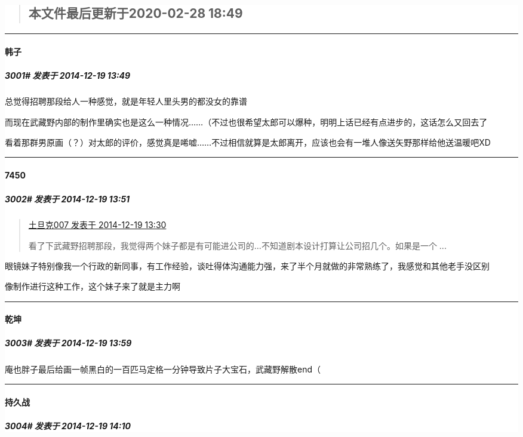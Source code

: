 > ## **本文件最后更新于2020-02-28 18:49** 



-----

####  韩子  
##### 3001#       发表于 2014-12-19 13:49




总觉得招聘那段给人一种感觉，就是年轻人里头男的都没女的靠谱

而现在武藏野内部的制作里确实也是这么一种情况……（不过也很希望太郎可以爆种，明明上话已经有点进步的，这话怎么又回去了


看着那群男原画（？）对太郎的评价，感觉真是唏嘘……不过相信就算是太郎离开，应该也会有一堆人像送矢野那样给他送温暖吧XD







-----

####  7450  
##### 3002#       发表于 2014-12-19 13:51



<blockquote><a href="httphttps://bbs.saraba1st.com/2b/forum.php?mod=redirect&amp;goto=findpost&amp;pid=27542051&amp;ptid=1047378" target="_blank">土旦克007 发表于 2014-12-19 13:30</a>

看了下武藏野招聘那段，我觉得两个妹子都是有可能进公司的...不知道剧本设计打算让公司招几个。如果是一个 ...</blockquote>
眼镜妹子特别像我一个行政的新同事，有工作经验，谈吐得体沟通能力强，来了半个月就做的非常熟练了，我感觉和其他老手没区别

像制作进行这种工作，这个妹子来了就是主力啊







-----

####  乾坤  
##### 3003#       发表于 2014-12-19 13:59




庵也胖子最后给画一帧黑白的一百匹马定格一分钟导致片子大宝石，武藏野解散end（







-----

####  持久战  
##### 3004#       发表于 2014-12-19 14:10

